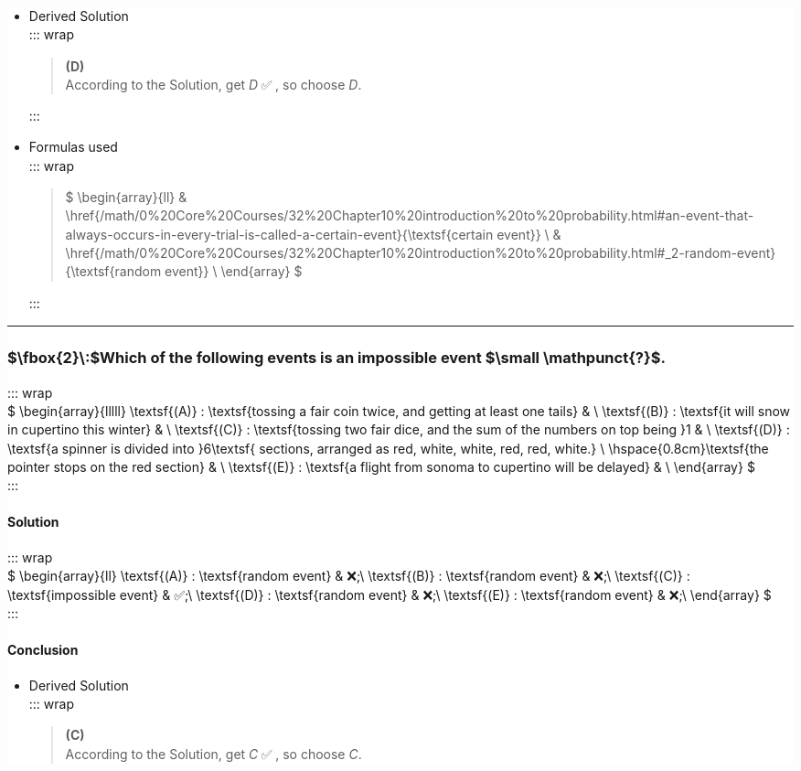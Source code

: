 - Derived Solution  
  ::: wrap
  > $\boldsymbol{(D)}$  
  > According to the Solution, get $D\;✅\;$, so choose $D$. 

  :::
- Formulas used  
  ::: wrap
  >$
  \begin{array}{ll}
  & \href{/math/0%20Core%20Courses/32%20Chapter10%20introduction%20to%20probability.html#an-event-that-always-occurs-in-every-trial-is-called-a-certain-event}{\textsf{certain event}} \\
  & \href{/math/0%20Core%20Courses/32%20Chapter10%20introduction%20to%20probability.html#_2-random-event}{\textsf{random event}} \\
  \end{array}
  >$

  :::
---

### $\fbox{2}\:$Which of the following events is an impossible event $\small \mathpunct{?}$.
::: wrap  
$
\begin{array}{lllll}
\textsf{(A)} \: \textsf{tossing a fair coin twice, and getting at least one tails} & \\
\textsf{(B)} \: \textsf{it will snow in cupertino this winter} & \\
\textsf{(C)} \: \textsf{tossing two fair dice, and the sum of the numbers on top being }1 & \\
\textsf{(D)} \: \textsf{a spinner is divided into }6\textsf{ sections, arranged as red, white, white, red, red, white.} \\
                \hspace{0.8cm}\textsf{the pointer stops on the red section} & \\
\textsf{(E)} \: \textsf{a flight from sonoma to cupertino will be delayed} & \\
\end{array}
$  
:::
#### Solution
::: wrap  
$
\begin{array}{ll}
\textsf{(A)} \: \textsf{random event} & ❌\;\\
\textsf{(B)} \: \textsf{random event} & ❌\;\\
\textsf{(C)} \: \textsf{impossible event} & ✅\;\\
\textsf{(D)} \: \textsf{random event} & ❌\;\\
\textsf{(E)} \: \textsf{random event} & ❌\;\\
\end{array}
$  
:::  
#### Conclusion
- Derived Solution  
  ::: wrap
  > $\boldsymbol{(C)}$  
  > According to the Solution, get $C\;✅\;$, so choose $C$. 
